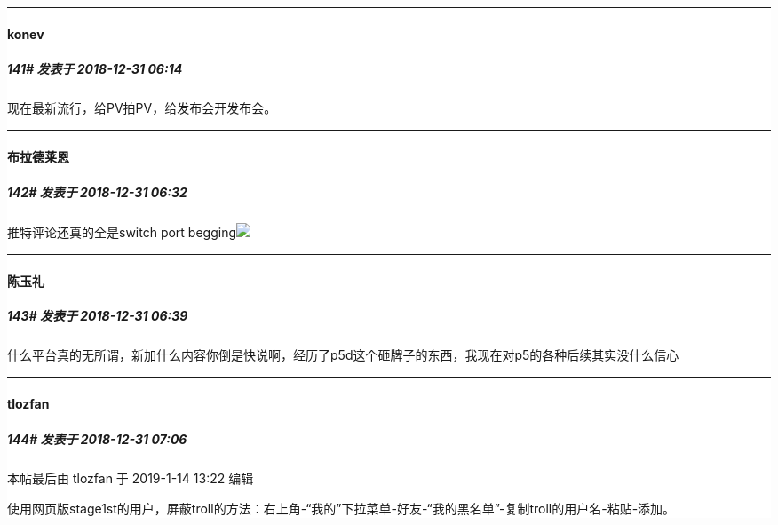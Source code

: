 





*****

####  konev  
##### 141#       发表于 2018-12-31 06:14




现在最新流行，给PV拍PV，给发布会开发布会。







*****

####  布拉德莱恩  
##### 142#       发表于 2018-12-31 06:32




推特评论还真的全是switch port begging<img src="https://static.saraba1st.com/image/smiley/face2017/067.png" referrerpolicy="no-referrer">







*****

####  陈玉礼  
##### 143#       发表于 2018-12-31 06:39




什么平台真的无所谓，新加什么内容你倒是快说啊，经历了p5d这个砸牌子的东西，我现在对p5的各种后续其实没什么信心







*****

####  tlozfan  
##### 144#       发表于 2018-12-31 07:06



 本帖最后由 tlozfan 于 2019-1-14 13:22 编辑 

使用网页版stage1st的用户，屏蔽troll的方法：右上角-“我的”下拉菜单-好友-“我的黑名单”-复制troll的用户名-粘贴-添加。






